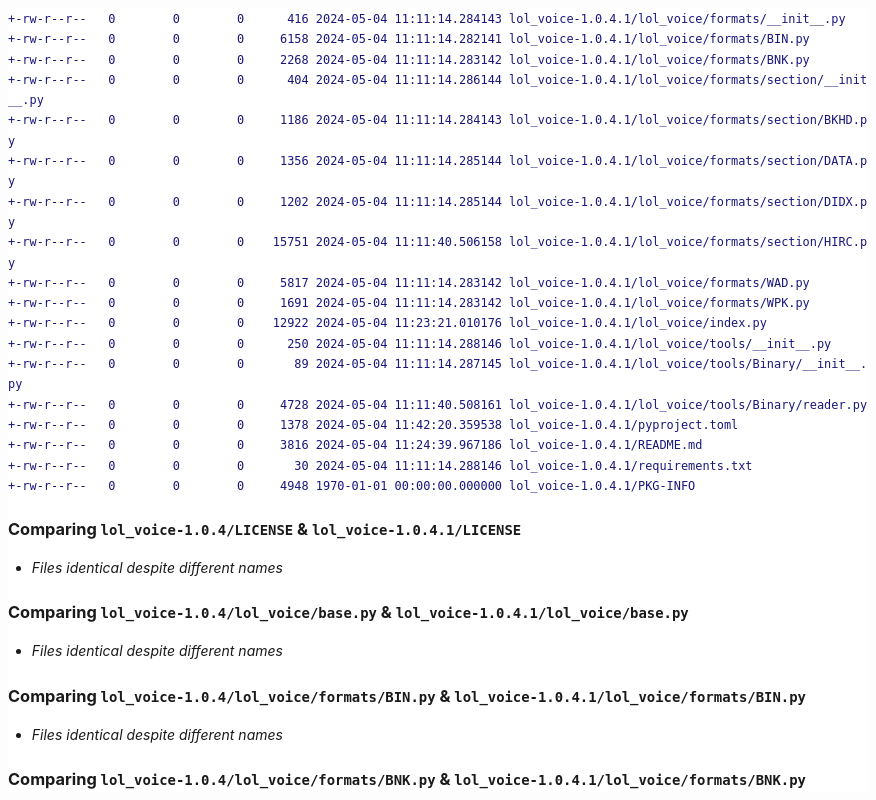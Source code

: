 ```diff
+-rw-r--r--   0        0        0      416 2024-05-04 11:11:14.284143 lol_voice-1.0.4.1/lol_voice/formats/__init__.py
+-rw-r--r--   0        0        0     6158 2024-05-04 11:11:14.282141 lol_voice-1.0.4.1/lol_voice/formats/BIN.py
+-rw-r--r--   0        0        0     2268 2024-05-04 11:11:14.283142 lol_voice-1.0.4.1/lol_voice/formats/BNK.py
+-rw-r--r--   0        0        0      404 2024-05-04 11:11:14.286144 lol_voice-1.0.4.1/lol_voice/formats/section/__init__.py
+-rw-r--r--   0        0        0     1186 2024-05-04 11:11:14.284143 lol_voice-1.0.4.1/lol_voice/formats/section/BKHD.py
+-rw-r--r--   0        0        0     1356 2024-05-04 11:11:14.285144 lol_voice-1.0.4.1/lol_voice/formats/section/DATA.py
+-rw-r--r--   0        0        0     1202 2024-05-04 11:11:14.285144 lol_voice-1.0.4.1/lol_voice/formats/section/DIDX.py
+-rw-r--r--   0        0        0    15751 2024-05-04 11:11:40.506158 lol_voice-1.0.4.1/lol_voice/formats/section/HIRC.py
+-rw-r--r--   0        0        0     5817 2024-05-04 11:11:14.283142 lol_voice-1.0.4.1/lol_voice/formats/WAD.py
+-rw-r--r--   0        0        0     1691 2024-05-04 11:11:14.283142 lol_voice-1.0.4.1/lol_voice/formats/WPK.py
+-rw-r--r--   0        0        0    12922 2024-05-04 11:23:21.010176 lol_voice-1.0.4.1/lol_voice/index.py
+-rw-r--r--   0        0        0      250 2024-05-04 11:11:14.288146 lol_voice-1.0.4.1/lol_voice/tools/__init__.py
+-rw-r--r--   0        0        0       89 2024-05-04 11:11:14.287145 lol_voice-1.0.4.1/lol_voice/tools/Binary/__init__.py
+-rw-r--r--   0        0        0     4728 2024-05-04 11:11:40.508161 lol_voice-1.0.4.1/lol_voice/tools/Binary/reader.py
+-rw-r--r--   0        0        0     1378 2024-05-04 11:42:20.359538 lol_voice-1.0.4.1/pyproject.toml
+-rw-r--r--   0        0        0     3816 2024-05-04 11:24:39.967186 lol_voice-1.0.4.1/README.md
+-rw-r--r--   0        0        0       30 2024-05-04 11:11:14.288146 lol_voice-1.0.4.1/requirements.txt
+-rw-r--r--   0        0        0     4948 1970-01-01 00:00:00.000000 lol_voice-1.0.4.1/PKG-INFO
```

### Comparing `lol_voice-1.0.4/LICENSE` & `lol_voice-1.0.4.1/LICENSE`

 * *Files identical despite different names*

### Comparing `lol_voice-1.0.4/lol_voice/base.py` & `lol_voice-1.0.4.1/lol_voice/base.py`

 * *Files identical despite different names*

### Comparing `lol_voice-1.0.4/lol_voice/formats/BIN.py` & `lol_voice-1.0.4.1/lol_voice/formats/BIN.py`

 * *Files identical despite different names*

### Comparing `lol_voice-1.0.4/lol_voice/formats/BNK.py` & `lol_voice-1.0.4.1/lol_voice/formats/BNK.py`
